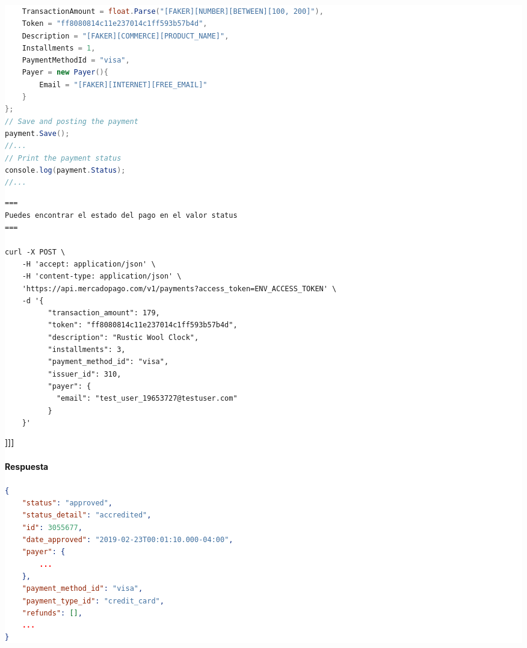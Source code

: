 ```csharp
    TransactionAmount = float.Parse("[FAKER][NUMBER][BETWEEN][100, 200]"),
    Token = "ff8080814c11e237014c1ff593b57b4d",
    Description = "[FAKER][COMMERCE][PRODUCT_NAME]",
    Installments = 1,
    PaymentMethodId = "visa",
    Payer = new Payer(){
        Email = "[FAKER][INTERNET][FREE_EMAIL]"
    }
};
// Save and posting the payment
payment.Save();
//...
// Print the payment status
console.log(payment.Status);
//...
```
```curl
===
Puedes encontrar el estado del pago en el valor status
===

curl -X POST \
    -H 'accept: application/json' \
    -H 'content-type: application/json' \
    'https://api.mercadopago.com/v1/payments?access_token=ENV_ACCESS_TOKEN' \
    -d '{
          "transaction_amount": 179,
          "token": "ff8080814c11e237014c1ff593b57b4d",          
          "description": "Rustic Wool Clock",
          "installments": 3,
          "payment_method_id": "visa",
          "issuer_id": 310,
          "payer": {
            "email": "test_user_19653727@testuser.com"
          }
    }'
```
]]]

#### Respuesta

```json 
{
    "status": "approved",
    "status_detail": "accredited",
    "id": 3055677,
    "date_approved": "2019-02-23T00:01:10.000-04:00",
    "payer": {
        ...
    },
    "payment_method_id": "visa",
    "payment_type_id": "credit_card",
    "refunds": [],
    ...
}
```
